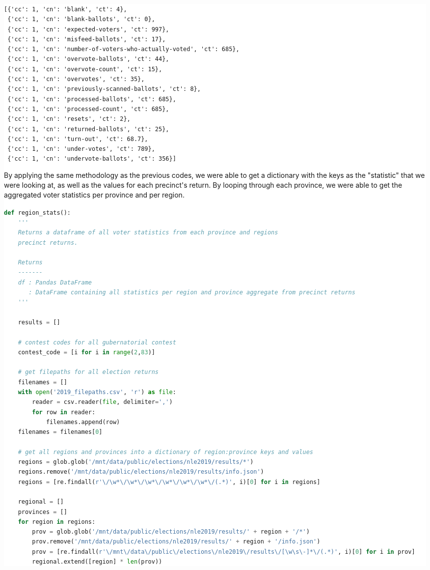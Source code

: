 


    [{'cc': 1, 'cn': 'blank', 'ct': 4},
     {'cc': 1, 'cn': 'blank-ballots', 'ct': 0},
     {'cc': 1, 'cn': 'expected-voters', 'ct': 997},
     {'cc': 1, 'cn': 'misfeed-ballots', 'ct': 17},
     {'cc': 1, 'cn': 'number-of-voters-who-actually-voted', 'ct': 685},
     {'cc': 1, 'cn': 'overvote-ballots', 'ct': 44},
     {'cc': 1, 'cn': 'overvote-count', 'ct': 15},
     {'cc': 1, 'cn': 'overvotes', 'ct': 35},
     {'cc': 1, 'cn': 'previously-scanned-ballots', 'ct': 8},
     {'cc': 1, 'cn': 'processed-ballots', 'ct': 685},
     {'cc': 1, 'cn': 'processed-count', 'ct': 685},
     {'cc': 1, 'cn': 'resets', 'ct': 2},
     {'cc': 1, 'cn': 'returned-ballots', 'ct': 25},
     {'cc': 1, 'cn': 'turn-out', 'ct': 68.7},
     {'cc': 1, 'cn': 'under-votes', 'ct': 789},
     {'cc': 1, 'cn': 'undervote-ballots', 'ct': 356}]



By applying the same methodology as the previous codes, we were able to get a dictionary with the keys as the "statistic" that we were looking at, as well as the values for each precinct's return. By looping through each province, we were able to get the aggregated voter statistics per province and per region.


```python
def region_stats():
    '''
    Returns a dataframe of all voter statistics from each province and regions 
    precinct returns.

    Returns
    -------
    df : Pandas DataFrame
       : DataFrame containing all statistics per region and province aggregate from precinct returns
    '''
    
    results = []
    
    # contest codes for all gubernatorial contest
    contest_code = [i for i in range(2,83)]
    
    # get filepaths for all election returns
    filenames = []
    with open('2019_filepaths.csv', 'r') as file:
        reader = csv.reader(file, delimiter=',')
        for row in reader:
            filenames.append(row)
    filenames = filenames[0]
    
    # get all regions and provinces into a dictionary of region:province keys and values
    regions = glob.glob('/mnt/data/public/elections/nle2019/results/*')
    regions.remove('/mnt/data/public/elections/nle2019/results/info.json')
    regions = [re.findall(r'\/\w*\/\w*\/\w*\/\w*\/\w*\/\w*\/(.*)', i)[0] for i in regions]
    
    regional = []
    provinces = []
    for region in regions:
        prov = glob.glob('/mnt/data/public/elections/nle2019/results/' + region + '/*')
        prov.remove('/mnt/data/public/elections/nle2019/results/' + region + '/info.json')
        prov = [re.findall(r'\/mnt\/data\/public\/elections\/nle2019\/results\/[\w\s\-]*\/(.*)', i)[0] for i in prov]
        regional.extend([region] * len(prov))
```